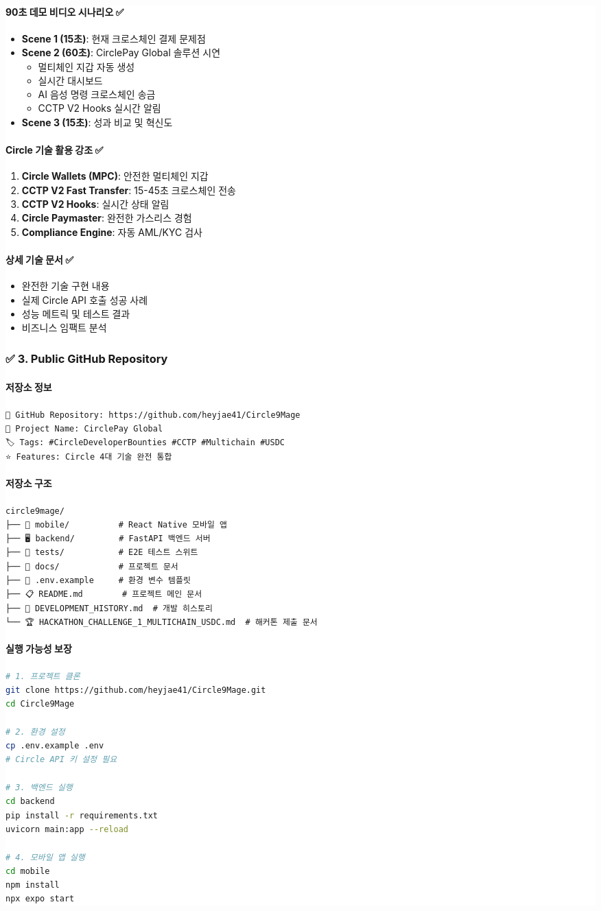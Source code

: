 #### **90초 데모 비디오 시나리오 ✅**
- **Scene 1 (15초)**: 현재 크로스체인 결제 문제점
- **Scene 2 (60초)**: CirclePay Global 솔루션 시연
  - 멀티체인 지갑 자동 생성
  - 실시간 대시보드  
  - AI 음성 명령 크로스체인 송금
  - CCTP V2 Hooks 실시간 알림
- **Scene 3 (15초)**: 성과 비교 및 혁신도

#### **Circle 기술 활용 강조 ✅**
1. **Circle Wallets (MPC)**: 안전한 멀티체인 지갑
2. **CCTP V2 Fast Transfer**: 15-45초 크로스체인 전송  
3. **CCTP V2 Hooks**: 실시간 상태 알림
4. **Circle Paymaster**: 완전한 가스리스 경험
5. **Compliance Engine**: 자동 AML/KYC 검사

#### **상세 기술 문서 ✅**
- 완전한 기술 구현 내용
- 실제 Circle API 호출 성공 사례
- 성능 메트릭 및 테스트 결과
- 비즈니스 임팩트 분석

### ✅ **3. Public GitHub Repository**

#### **저장소 정보**
```
🔗 GitHub Repository: https://github.com/heyjae41/Circle9Mage
📁 Project Name: CirclePay Global
🏷️ Tags: #CircleDeveloperBounties #CCTP #Multichain #USDC
⭐ Features: Circle 4대 기술 완전 통합
```

#### **저장소 구조**
```
circle9mage/
├── 📱 mobile/          # React Native 모바일 앱
├── 🖥️ backend/         # FastAPI 백엔드 서버  
├── 🧪 tests/           # E2E 테스트 스위트
├── 📄 docs/            # 프로젝트 문서
├── 🔧 .env.example     # 환경 변수 템플릿
├── 📋 README.md        # 프로젝트 메인 문서
├── 📝 DEVELOPMENT_HISTORY.md  # 개발 히스토리
└── 🏆 HACKATHON_CHALLENGE_1_MULTICHAIN_USDC.md  # 해커톤 제출 문서
```

#### **실행 가능성 보장**
```bash
# 1. 프로젝트 클론
git clone https://github.com/heyjae41/Circle9Mage.git
cd Circle9Mage

# 2. 환경 설정
cp .env.example .env
# Circle API 키 설정 필요

# 3. 백엔드 실행
cd backend
pip install -r requirements.txt  
uvicorn main:app --reload

# 4. 모바일 앱 실행
cd mobile
npm install
npx expo start
```
